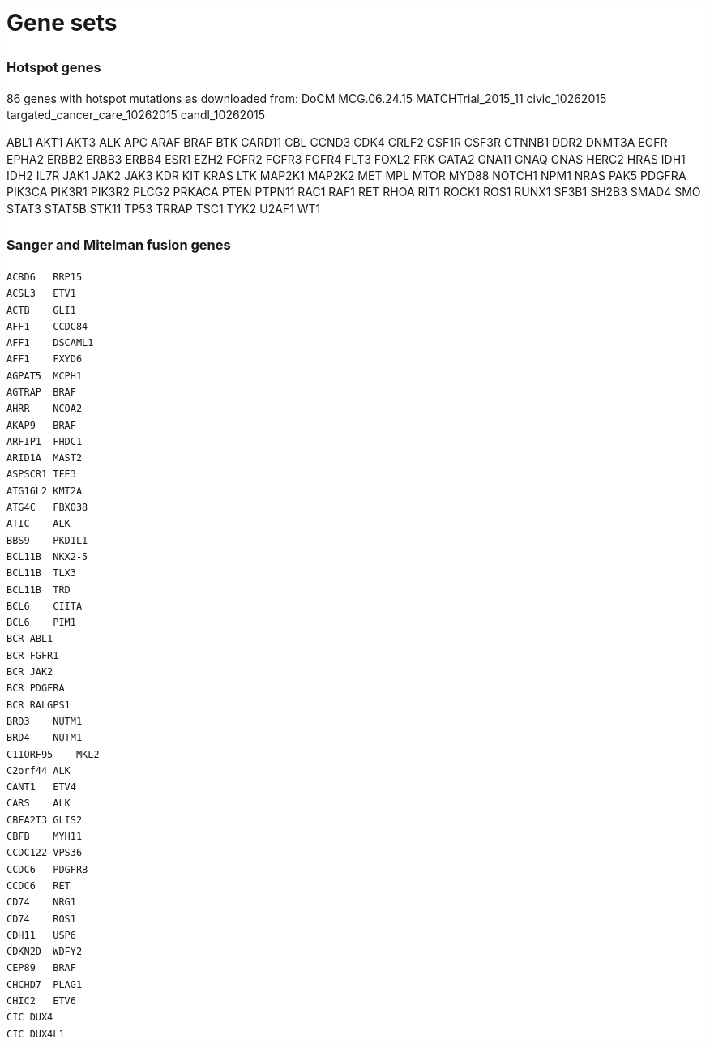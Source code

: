 # Gene sets

### Hotspot genes

86 genes with hotspot mutations as downloaded from: DoCM MCG.06.24.15 MATCHTrial\_2015\_11 civic\_10262015 targated\_cancer\_care\_10262015 candl\_10262015

ABL1 AKT1 AKT3 ALK APC ARAF BRAF BTK CARD11 CBL CCND3 CDK4 CRLF2 CSF1R CSF3R CTNNB1 DDR2 DNMT3A EGFR EPHA2 ERBB2 ERBB3 ERBB4 ESR1 EZH2 FGFR2 FGFR3 FGFR4 FLT3 FOXL2 FRK GATA2 GNA11 GNAQ GNAS HERC2 HRAS IDH1 IDH2 IL7R JAK1 JAK2 JAK3 KDR KIT KRAS LTK MAP2K1 MAP2K2 MET MPL MTOR MYD88 NOTCH1 NPM1 NRAS PAK5 PDGFRA PIK3CA PIK3R1 PIK3R2 PLCG2 PRKACA PTEN PTPN11 RAC1 RAF1 RET RHOA RIT1 ROCK1 ROS1 RUNX1 SF3B1 SH2B3 SMAD4 SMO STAT3 STAT5B STK11 TP53 TRRAP TSC1 TYK2 U2AF1 WT1

### Sanger **and Mitelman fusion genes**

```
ACBD6	RRP15
ACSL3	ETV1
ACTB	GLI1
AFF1	CCDC84
AFF1	DSCAML1
AFF1	FXYD6
AGPAT5	MCPH1
AGTRAP	BRAF
AHRR	NCOA2
AKAP9	BRAF
ARFIP1	FHDC1
ARID1A	MAST2
ASPSCR1	TFE3
ATG16L2	KMT2A
ATG4C	FBXO38
ATIC	ALK
BBS9	PKD1L1
BCL11B	NKX2-5
BCL11B	TLX3
BCL11B	TRD
BCL6	CIITA
BCL6	PIM1
BCR	ABL1
BCR	FGFR1
BCR	JAK2
BCR	PDGFRA
BCR	RALGPS1
BRD3	NUTM1
BRD4	NUTM1
C11ORF95	MKL2
C2orf44	ALK
CANT1	ETV4
CARS	ALK
CBFA2T3	GLIS2
CBFB	MYH11
CCDC122	VPS36
CCDC6	PDGFRB
CCDC6	RET
CD74	NRG1
CD74	ROS1
CDH11	USP6
CDKN2D	WDFY2
CEP89	BRAF
CHCHD7	PLAG1
CHIC2	ETV6
CIC	DUX4
CIC	DUX4L1
```